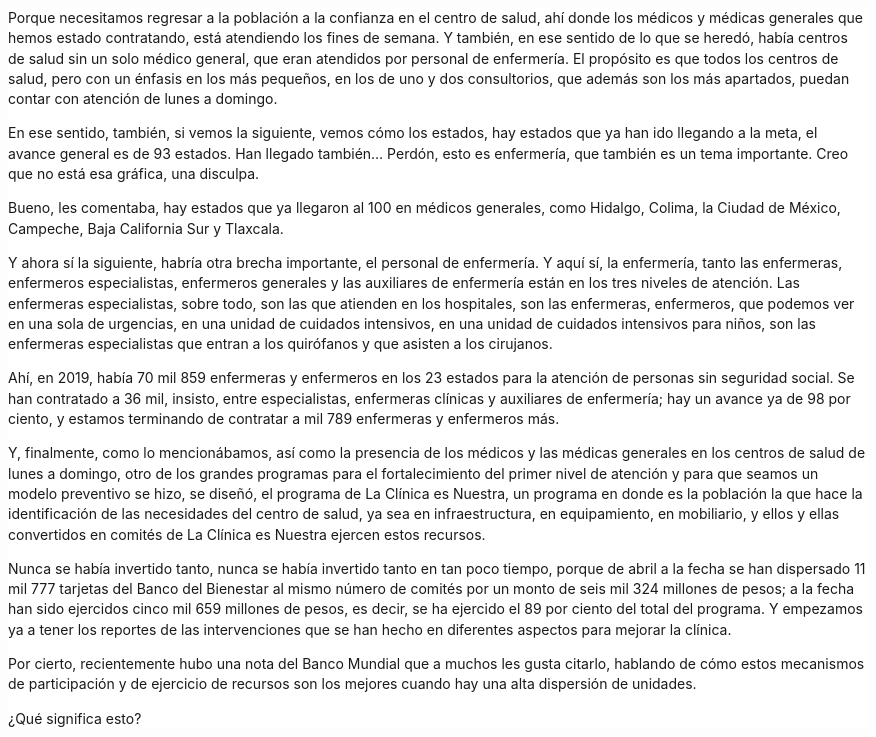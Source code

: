 Porque necesitamos regresar a la población a la confianza en el centro de
salud, ahí donde los médicos y médicas generales que hemos estado contratando,
está atendiendo los fines de semana. Y también, en ese sentido de lo que se
heredó, había centros de salud sin un solo médico general, que eran atendidos
por personal de enfermería. El propósito es que todos los centros de salud,
pero con un énfasis en los más pequeños, en los de uno y dos consultorios, que
además son los más apartados, puedan contar con atención de lunes a domingo.

En ese sentido, también, si vemos la siguiente, vemos cómo los estados, hay
estados que ya han ido llegando a la meta, el avance general es de 93 estados.
Han llegado también… Perdón, esto es enfermería, que también es un tema
importante. Creo que no está esa gráfica, una disculpa.

Bueno, les comentaba, hay estados que ya llegaron al 100 en médicos generales,
como Hidalgo, Colima, la Ciudad de México, Campeche, Baja California Sur y
Tlaxcala.

Y ahora sí la siguiente, habría otra brecha importante, el personal de
enfermería. Y aquí sí, la enfermería, tanto las enfermeras, enfermeros
especialistas, enfermeros generales y las auxiliares de enfermería están en
los tres niveles de atención. Las enfermeras especialistas, sobre todo, son
las que atienden en los hospitales, son las enfermeras, enfermeros, que
podemos ver en una sola de urgencias, en una unidad de cuidados intensivos, en
una unidad de cuidados intensivos para niños, son las enfermeras especialistas
que entran a los quirófanos y que asisten a los cirujanos.

Ahí, en 2019, había 70 mil 859 enfermeras y enfermeros en los 23 estados para
la atención de personas sin seguridad social. Se han contratado a 36 mil,
insisto, entre especialistas, enfermeras clínicas y auxiliares de enfermería;
hay un avance ya de 98 por ciento, y estamos terminando de contratar a mil 789
enfermeras y enfermeros más.

Y, finalmente, como lo mencionábamos, así como la presencia de los médicos y
las médicas generales en los centros de salud de lunes a domingo, otro de los
grandes programas para el fortalecimiento del primer nivel de atención y para
que seamos un modelo preventivo se hizo, se diseñó, el programa de La Clínica
es Nuestra, un programa en donde es la población la que hace la identificación
de las necesidades del centro de salud, ya sea en infraestructura, en
equipamiento, en mobiliario, y ellos y ellas convertidos en comités de La
Clínica es Nuestra ejercen estos recursos.

Nunca se había invertido tanto, nunca se había invertido tanto en tan poco
tiempo, porque de abril a la fecha se han dispersado 11 mil 777 tarjetas del
Banco del Bienestar al mismo número de comités por un monto de seis mil 324
millones de pesos; a la fecha han sido ejercidos cinco mil 659 millones de
pesos, es decir, se ha ejercido el 89 por ciento del total del programa. Y
empezamos ya a tener los reportes de las intervenciones que se han hecho en
diferentes aspectos para mejorar la clínica.

Por cierto, recientemente hubo una nota del Banco Mundial que a muchos les
gusta citarlo, hablando de cómo estos mecanismos de participación y de
ejercicio de recursos son los mejores cuando hay una alta dispersión de
unidades.

¿Qué significa esto?
